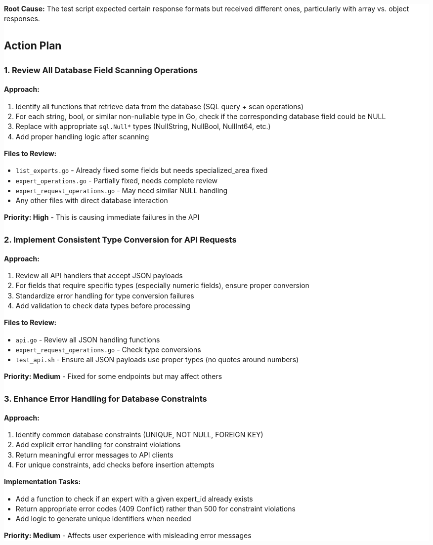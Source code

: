 **Root Cause:**
The test script expected certain response formats but received different ones, particularly with array vs. object responses.

## Action Plan

### 1. Review All Database Field Scanning Operations

**Approach:**
1. Identify all functions that retrieve data from the database (SQL query + scan operations)
2. For each string, bool, or similar non-nullable type in Go, check if the corresponding database field could be NULL
3. Replace with appropriate `sql.Null*` types (NullString, NullBool, NullInt64, etc.)
4. Add proper handling logic after scanning

**Files to Review:**
- `list_experts.go` - Already fixed some fields but needs specialized_area fixed
- `expert_operations.go` - Partially fixed, needs complete review
- `expert_request_operations.go` - May need similar NULL handling
- Any other files with direct database interaction

**Priority: High** - This is causing immediate failures in the API

### 2. Implement Consistent Type Conversion for API Requests

**Approach:**
1. Review all API handlers that accept JSON payloads
2. For fields that require specific types (especially numeric fields), ensure proper conversion
3. Standardize error handling for type conversion failures
4. Add validation to check data types before processing

**Files to Review:**
- `api.go` - Review all JSON handling functions
- `expert_request_operations.go` - Check type conversions
- `test_api.sh` - Ensure all JSON payloads use proper types (no quotes around numbers)

**Priority: Medium** - Fixed for some endpoints but may affect others

### 3. Enhance Error Handling for Database Constraints

**Approach:**
1. Identify common database constraints (UNIQUE, NOT NULL, FOREIGN KEY)
2. Add explicit error handling for constraint violations
3. Return meaningful error messages to API clients
4. For unique constraints, add checks before insertion attempts

**Implementation Tasks:**
- Add a function to check if an expert with a given expert_id already exists
- Return appropriate error codes (409 Conflict) rather than 500 for constraint violations
- Add logic to generate unique identifiers when needed

**Priority: Medium** - Affects user experience with misleading error messages
